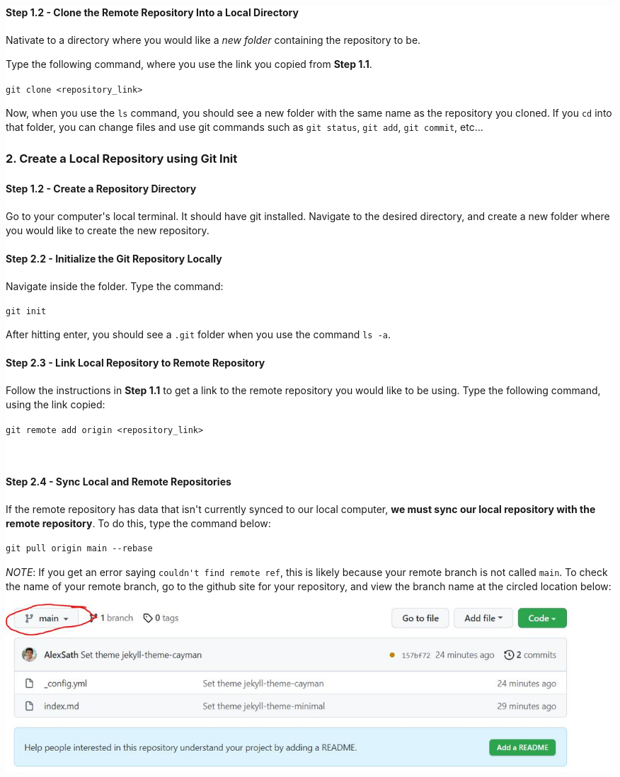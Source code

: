 #### Step 1.2 - Clone the Remote Repository Into a Local Directory

Nativate to a directory where you would like a *new folder* containing the repository to be.

Type the following command, where you use the link you copied from **Step 1.1**.

```
git clone <repository_link>
```

Now, when you use the `ls` command, you should see a new folder with the same name as the repository you cloned. If you `cd` into that folder, you can change files and use git commands such as `git status`, `git add`, `git commit`, etc...

### 2. Create a Local Repository using Git Init

#### Step 1.2 - Create a Repository Directory
Go to your computer's local terminal. It should have git installed. Navigate to the desired directory, and create a new folder where you would like to create the new repository.
<br>

#### Step 2.2 - Initialize the Git Repository Locally
Navigate inside the folder. Type the command:

```
git init
```

After hitting enter, you should see a `.git` folder when you use the command `ls -a`.
<br>


#### Step 2.3 - Link Local Repository to Remote Repository
Follow the instructions in **Step 1.1** to get a link to the remote repository you would like to be using. Type the following command, using the link copied:

```
git remote add origin <repository_link>
```
<br>

#### Step 2.4 - Sync Local and Remote Repositories
If the remote repository has data that isn't currently synced to our local computer, **we must sync our local repository with the remote repository**. To do this, type the command below:

```
git pull origin main --rebase
```

*NOTE*: If you get an error saying `couldn't find remote ref`, this is likely because your remote branch is not called `main`. To check the name of your remote branch, go to the github site for your repository, and view the branch name at the circled location below:

<img src="./assets/images/branches.jpg" width="800" align='center'/>
